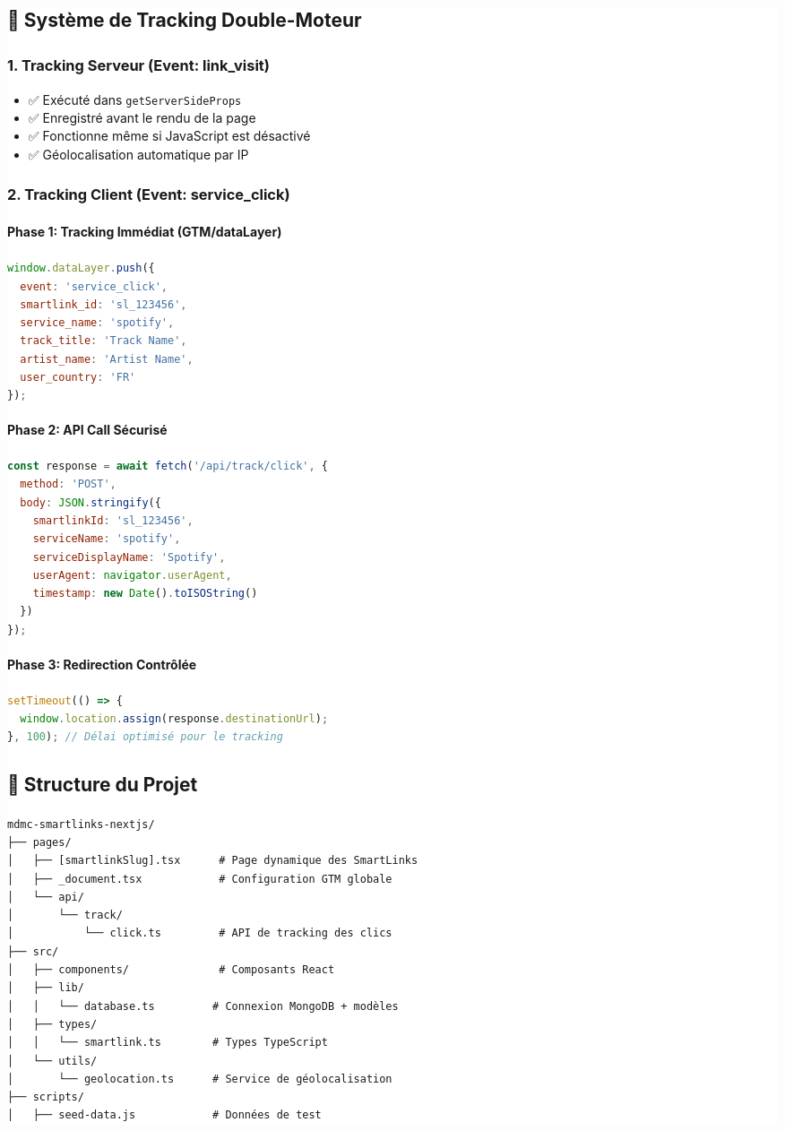 ## 🎯 **Système de Tracking Double-Moteur**

### 1. **Tracking Serveur (Event: link_visit)**
- ✅ Exécuté dans `getServerSideProps`
- ✅ Enregistré avant le rendu de la page
- ✅ Fonctionne même si JavaScript est désactivé
- ✅ Géolocalisation automatique par IP

### 2. **Tracking Client (Event: service_click)**

#### Phase 1: Tracking Immédiat (GTM/dataLayer)
```javascript
window.dataLayer.push({
  event: 'service_click',
  smartlink_id: 'sl_123456',
  service_name: 'spotify',
  track_title: 'Track Name',
  artist_name: 'Artist Name',
  user_country: 'FR'
});
```

#### Phase 2: API Call Sécurisé
```javascript
const response = await fetch('/api/track/click', {
  method: 'POST',
  body: JSON.stringify({
    smartlinkId: 'sl_123456',
    serviceName: 'spotify',
    serviceDisplayName: 'Spotify',
    userAgent: navigator.userAgent,
    timestamp: new Date().toISOString()
  })
});
```

#### Phase 3: Redirection Contrôlée
```javascript
setTimeout(() => {
  window.location.assign(response.destinationUrl);
}, 100); // Délai optimisé pour le tracking
```

## 📁 **Structure du Projet**

```
mdmc-smartlinks-nextjs/
├── pages/
│   ├── [smartlinkSlug].tsx      # Page dynamique des SmartLinks
│   ├── _document.tsx            # Configuration GTM globale
│   └── api/
│       └── track/
│           └── click.ts         # API de tracking des clics
├── src/
│   ├── components/              # Composants React
│   ├── lib/
│   │   └── database.ts         # Connexion MongoDB + modèles
│   ├── types/
│   │   └── smartlink.ts        # Types TypeScript
│   └── utils/
│       └── geolocation.ts      # Service de géolocalisation
├── scripts/
│   ├── seed-data.js            # Données de test
```